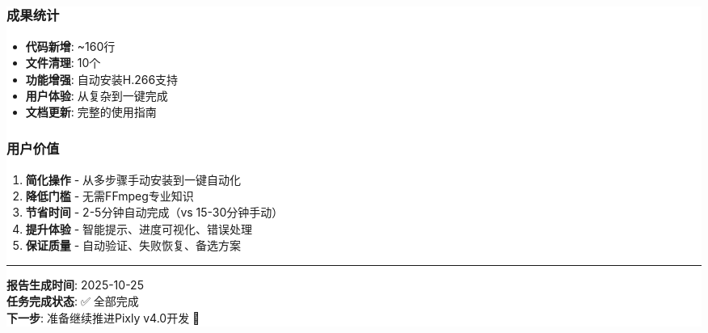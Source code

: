 ### 成果统计

- **代码新增**: ~160行
- **文件清理**: 10个
- **功能增强**: 自动安装H.266支持
- **用户体验**: 从复杂到一键完成
- **文档更新**: 完整的使用指南

### 用户价值

1. **简化操作** - 从多步骤手动安装到一键自动化
2. **降低门槛** - 无需FFmpeg专业知识
3. **节省时间** - 2-5分钟自动完成（vs 15-30分钟手动）
4. **提升体验** - 智能提示、进度可视化、错误处理
5. **保证质量** - 自动验证、失败恢复、备选方案

---

**报告生成时间**: 2025-10-25  
**任务完成状态**: ✅ 全部完成  
**下一步**: 准备继续推进Pixly v4.0开发 🚀

